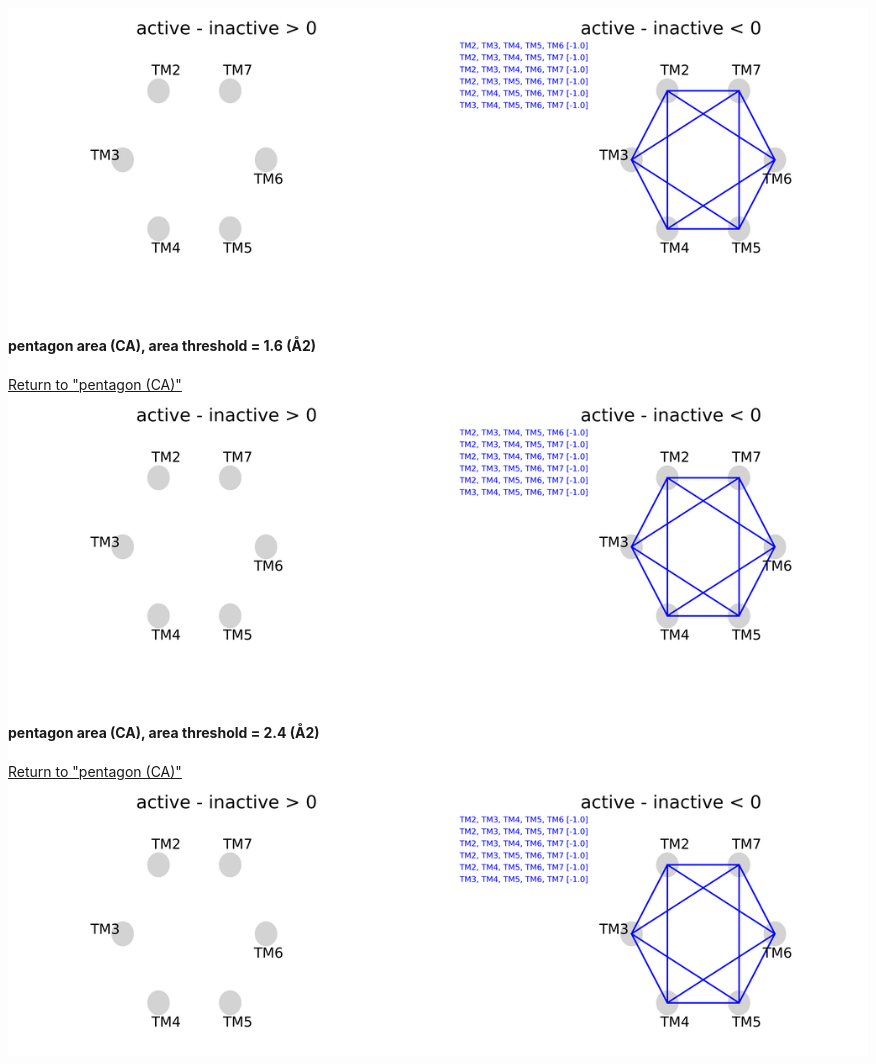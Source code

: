 <img src="diff_a.8dpf-i.6bqh/ee_area/pentagon_threshold_0.8_area_class.png" alt="drawing" width="1000"/>

<a name="pentagon1_6_ca"></a><br>

#### pentagon area (CA), area threshold = 1.6 (Å2)<br>
[Return to "pentagon (CA)"](#pentagon_ca)<br>
<img src="diff_a.8dpf-i.6bqh/ee_area/pentagon_threshold_1.6_area_class.png" alt="drawing" width="1000"/>

<a name="pentagon2_4_ca"></a><br>

#### pentagon area (CA), area threshold = 2.4 (Å2)<br>
[Return to "pentagon (CA)"](#pentagon_ca)<br>
<img src="diff_a.8dpf-i.6bqh/ee_area/pentagon_threshold_2.4_area_class.png" alt="drawing" width="1000"/>
